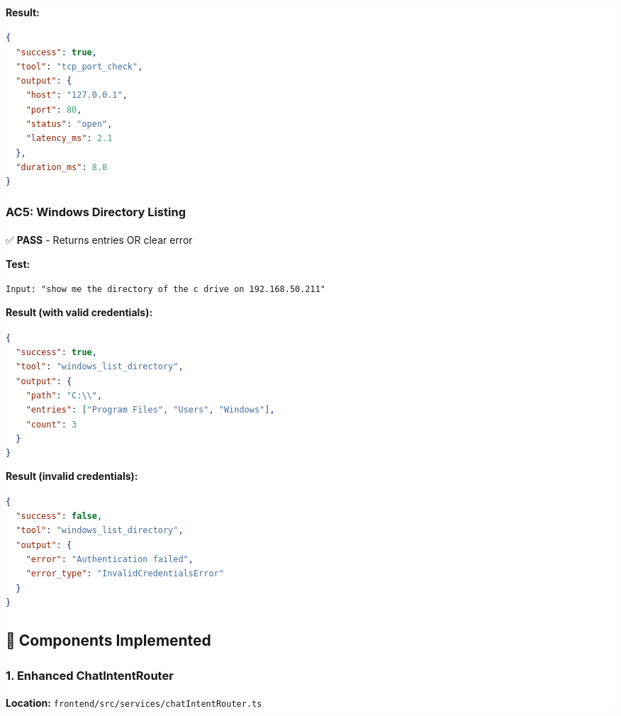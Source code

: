 **Result:**
```json
{
  "success": true,
  "tool": "tcp_port_check",
  "output": {
    "host": "127.0.0.1",
    "port": 80,
    "status": "open",
    "latency_ms": 2.1
  },
  "duration_ms": 8.8
}
```

### AC5: Windows Directory Listing
✅ **PASS** - Returns entries OR clear error

**Test:**
```
Input: "show me the directory of the c drive on 192.168.50.211"
```

**Result (with valid credentials):**
```json
{
  "success": true,
  "tool": "windows_list_directory",
  "output": {
    "path": "C:\\",
    "entries": ["Program Files", "Users", "Windows"],
    "count": 3
  }
}
```

**Result (invalid credentials):**
```json
{
  "success": false,
  "tool": "windows_list_directory",
  "output": {
    "error": "Authentication failed",
    "error_type": "InvalidCredentialsError"
  }
}
```

## 🔧 Components Implemented

### 1. Enhanced ChatIntentRouter

**Location:** `frontend/src/services/chatIntentRouter.ts`
